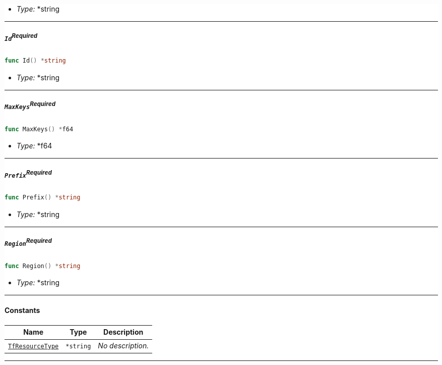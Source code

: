 - *Type:* *string

---

##### `Id`<sup>Required</sup> <a name="Id" id="@cdktf/provider-digitalocean.dataDigitaloceanSpacesBucketObjects.DataDigitaloceanSpacesBucketObjects.property.id"></a>

```go
func Id() *string
```

- *Type:* *string

---

##### `MaxKeys`<sup>Required</sup> <a name="MaxKeys" id="@cdktf/provider-digitalocean.dataDigitaloceanSpacesBucketObjects.DataDigitaloceanSpacesBucketObjects.property.maxKeys"></a>

```go
func MaxKeys() *f64
```

- *Type:* *f64

---

##### `Prefix`<sup>Required</sup> <a name="Prefix" id="@cdktf/provider-digitalocean.dataDigitaloceanSpacesBucketObjects.DataDigitaloceanSpacesBucketObjects.property.prefix"></a>

```go
func Prefix() *string
```

- *Type:* *string

---

##### `Region`<sup>Required</sup> <a name="Region" id="@cdktf/provider-digitalocean.dataDigitaloceanSpacesBucketObjects.DataDigitaloceanSpacesBucketObjects.property.region"></a>

```go
func Region() *string
```

- *Type:* *string

---

#### Constants <a name="Constants" id="Constants"></a>

| **Name** | **Type** | **Description** |
| --- | --- | --- |
| <code><a href="#@cdktf/provider-digitalocean.dataDigitaloceanSpacesBucketObjects.DataDigitaloceanSpacesBucketObjects.property.tfResourceType">TfResourceType</a></code> | <code>*string</code> | *No description.* |

---